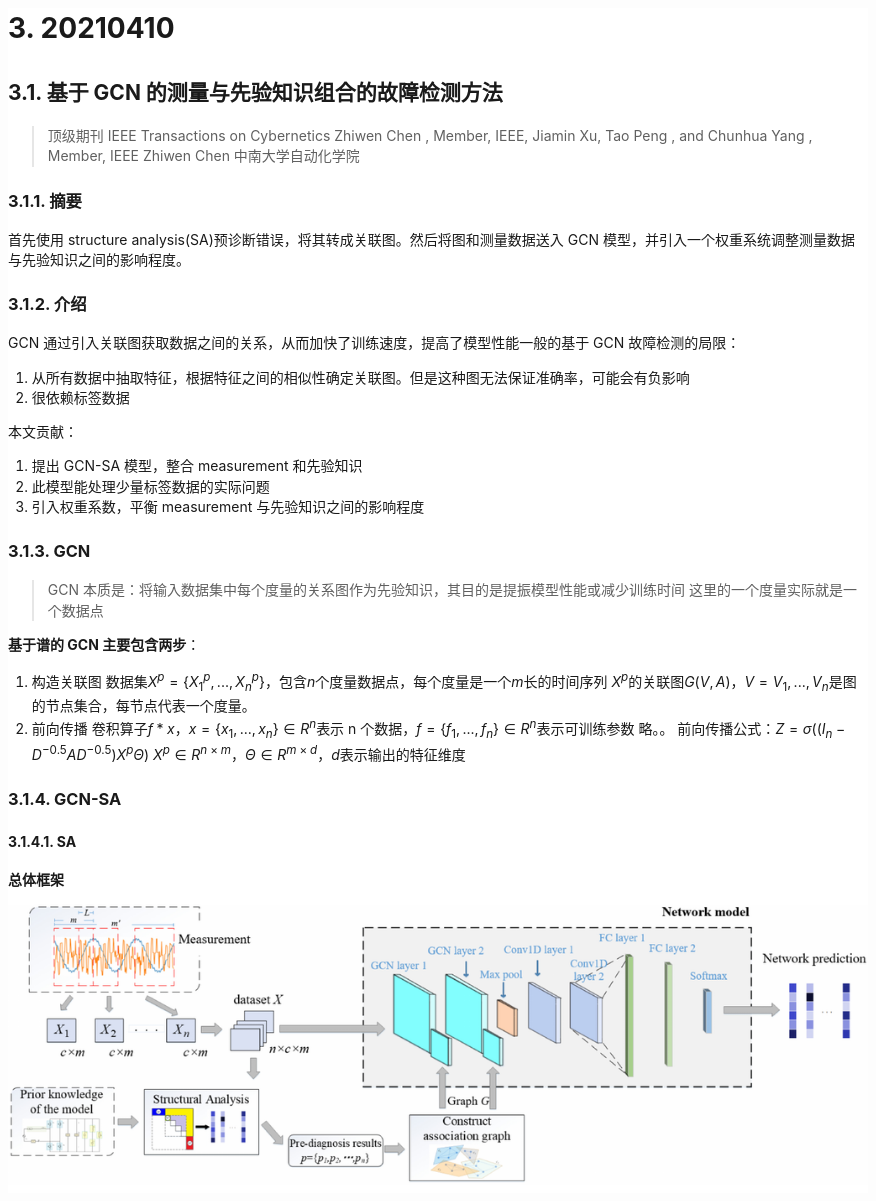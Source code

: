 # 3. 20210410

## 3.1. 基于 GCN 的测量与先验知识组合的故障检测方法

> 顶级期刊 IEEE Transactions on Cybernetics
> Zhiwen Chen , Member, IEEE, Jiamin Xu, Tao Peng , and Chunhua Yang , Member, IEEE
> Zhiwen Chen 中南大学自动化学院

### 3.1.1. 摘要

首先使用 structure analysis(SA)预诊断错误，将其转成关联图。然后将图和测量数据送入 GCN 模型，并引入一个权重系统调整测量数据与先验知识之间的影响程度。

### 3.1.2. 介绍

GCN 通过引入关联图获取数据之间的关系，从而加快了训练速度，提高了模型性能一般的基于 GCN 故障检测的局限：

1. 从所有数据中抽取特征，根据特征之间的相似性确定关联图。但是这种图无法保证准确率，可能会有负影响
2. 很依赖标签数据

本文贡献：

1. 提出 GCN-SA 模型，整合 measurement 和先验知识
2. 此模型能处理少量标签数据的实际问题
3. 引入权重系数，平衡 measurement 与先验知识之间的影响程度

### 3.1.3. GCN

> GCN 本质是：将输入数据集中每个度量的关系图作为先验知识，其目的是提振模型性能或减少训练时间
> 这里的一个度量实际就是一个数据点

**基于谱的 GCN 主要包含两步**：

1. 构造关联图
   数据集$X^{p} = \{X^{p}_{1}, ..., X^{p}_{n}\}$，包含$n$个度量数据点，每个度量是一个$m$长的时间序列
   $X^{p}$的关联图$G(V,A)$，$V = {V_{1}, ..., V_{n}}$是图的节点集合，每节点代表一个度量。
2. 前向传播
   卷积算子$f*x$，$x=\{x_{1},...,x_{n}\}\in R^{n}$表示 n 个数据，$f=\{f_{1},...,f_{n}\}\in R^{n}$表示可训练参数
   略。。
   前向传播公式：$Z=σ((I_{n}-D^{-0.5}AD^{-0.5})X^{p}\Theta)$
   $X^{p}\in R^{n\times m}$，$\Theta \in R^{m\times d}$，$d$表示输出的特征维度

### 3.1.4. GCN-SA

#### 3.1.4.1. SA

**总体框架**
![总体框架](./images/survey20210410-fig2.png)
